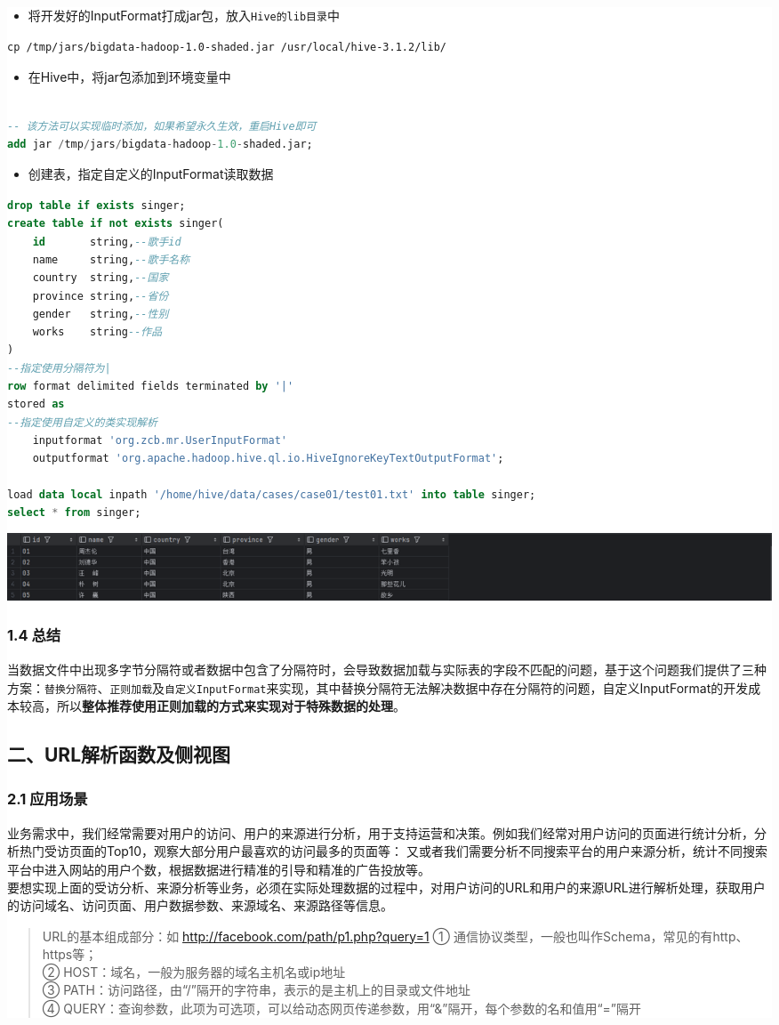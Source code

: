 + 将开发好的InputFormat打成jar包，放入`Hive的lib目录`中
```shell
cp /tmp/jars/bigdata-hadoop-1.0-shaded.jar /usr/local/hive-3.1.2/lib/
```
+ 在Hive中，将jar包添加到环境变量中
```sql

-- 该方法可以实现临时添加，如果希望永久生效，重启Hive即可
add jar /tmp/jars/bigdata-hadoop-1.0-shaded.jar;
```
+ 创建表，指定自定义的InputFormat读取数据
```sql
drop table if exists singer;
create table if not exists singer(
    id       string,--歌手id
    name     string,--歌手名称
    country  string,--国家
    province string,--省份
    gender   string,--性别
    works    string--作品
)
--指定使用分隔符为|
row format delimited fields terminated by '|'
stored as
--指定使用自定义的类实现解析
    inputformat 'org.zcb.mr.UserInputFormat'
    outputformat 'org.apache.hadoop.hive.ql.io.HiveIgnoreKeyTextOutputFormat';

load data local inpath '/home/hive/data/cases/case01/test01.txt' into table singer;
select * from singer;
```
<img src="images/hive05_05.png" width="100%" height="100%" alt=""><br>

### 1.4 总结
当数据文件中出现多字节分隔符或者数据中包含了分隔符时，会导致数据加载与实际表的字段不匹配的问题，基于这个问题我们提供了三种方案：`替换分隔符`、`正则加载`及`自定义InputFormat`来实现，其中替换分隔符无法解决数据中存在分隔符的问题，自定义InputFormat的开发成本较高，所以**整体推荐使用正则加载的方式来实现对于特殊数据的处理**。

## 二、URL解析函数及侧视图
### 2.1 应用场景
业务需求中，我们经常需要对用户的访问、用户的来源进行分析，用于支持运营和决策。例如我们经常对用户访问的页面进行统计分析，分析热门受访页面的Top10，观察大部分用户最喜欢的访问最多的页面等：
又或者我们需要分析不同搜索平台的用户来源分析，统计不同搜索平台中进入网站的用户个数，根据数据进行精准的引导和精准的广告投放等。<br>
要想实现上面的受访分析、来源分析等业务，必须在实际处理数据的过程中，对用户访问的URL和用户的来源URL进行解析处理，获取用户的访问域名、访问页面、用户数据参数、来源域名、来源路径等信息。<br>

> URL的基本组成部分：如 http://facebook.com/path/p1.php?query=1
> ① 通信协议类型，一般也叫作Schema，常见的有http、https等；<br>
> ② HOST：域名，一般为服务器的域名主机名或ip地址 <br>
> ③ PATH：访问路径，由“/”隔开的字符串，表示的是主机上的目录或文件地址 <br>
> ④ QUERY：查询参数，此项为可选项，可以给动态网页传递参数，用“&”隔开，每个参数的名和值用“=”隔开<br>
